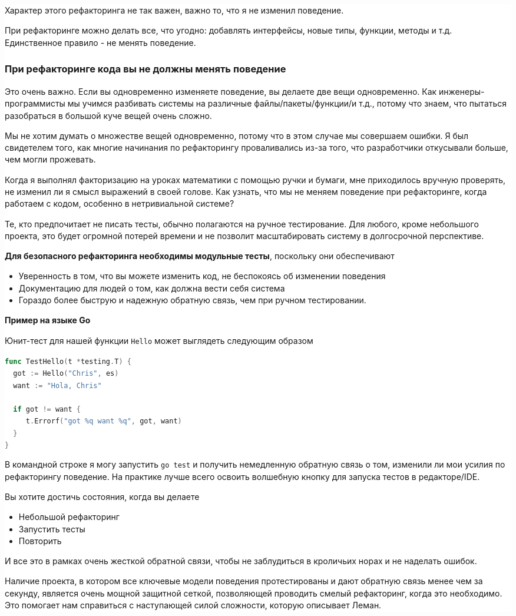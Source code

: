 Характер этого рефакторинга не так важен, важно то, что я не изменил поведение.

При рефакторинге можно делать все, что угодно: добавлять интерфейсы, новые типы, функции, методы и т.д. Единственное правило - не менять поведение.

### При рефакторинге кода вы не должны менять поведение

Это очень важно. Если вы одновременно изменяете поведение, вы делаете две вещи одновременно. Как инженеры-программисты мы учимся разбивать системы на различные файлы/пакеты/функции/и т.д., потому что знаем, что пытаться разобраться в большой куче вещей очень сложно.

Мы не хотим думать о множестве вещей одновременно, потому что в этом случае мы совершаем ошибки. Я был свидетелем того, как многие начинания по рефакторингу проваливались из-за того, что разработчики откусывали больше, чем могли прожевать.

Когда я выполнял факторизацию на уроках математики с помощью ручки и бумаги, мне приходилось вручную проверять, не изменил ли я смысл выражений в своей голове. Как узнать, что мы не меняем поведение при рефакторинге, когда работаем с кодом, особенно в нетривиальной системе?

Те, кто предпочитает не писать тесты, обычно полагаются на ручное тестирование. Для любого, кроме небольшого проекта, это будет огромной потерей времени и не позволит масштабировать систему в долгосрочной перспективе.

**Для безопасного рефакторинга необходимы модульные тесты**, поскольку они обеспечивают

- Уверенность в том, что вы можете изменить код, не беспокоясь об изменении поведения
- Документацию для людей о том, как должна вести себя система
- Гораздо более быструю и надежную обратную связь, чем при ручном тестировании.

**Пример на языке Go**

Юнит-тест для нашей функции `Hello` может выглядеть следующим образом

```go
func TestHello(t *testing.T) {
  got := Hello("Chris", es)
  want := "Hola, Chris"

  if got != want {
     t.Errorf("got %q want %q", got, want)
  }
}
```

В командной строке я могу запустить `go test` и получить немедленную обратную связь о том, изменили ли мои усилия по рефакторингу поведение. На практике лучше всего освоить волшебную кнопку для запуска тестов в редакторе/IDE.

Вы хотите достичь состояния, когда вы делаете

- Небольшой рефакторинг
- Запустить тесты
- Повторить

И все это в рамках очень жесткой обратной связи, чтобы не заблудиться в кроличьих норах и не наделать ошибок.

Наличие проекта, в котором все ключевые модели поведения протестированы и дают обратную связь менее чем за секунду, является очень мощной защитной сеткой, позволяющей проводить смелый рефакторинг, когда это необходимо. Это помогает нам справиться с наступающей силой сложности, которую описывает Леман.
